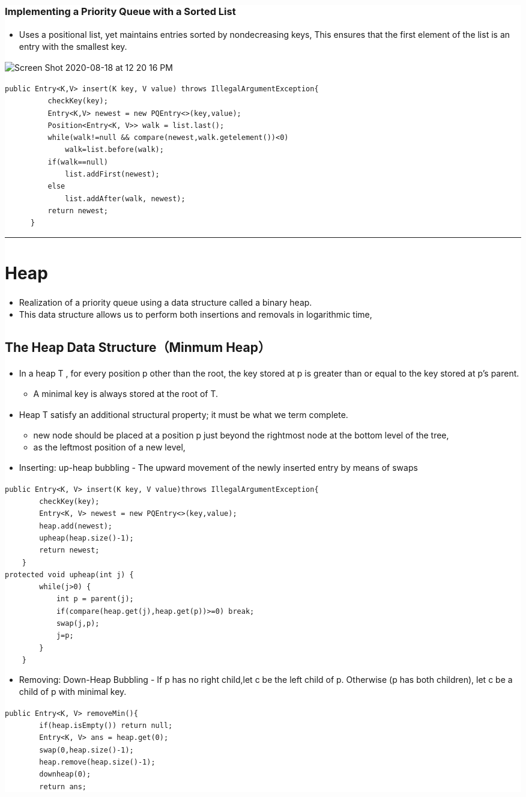 ### Implementing a Priority Queue with a Sorted List

* Uses a positional list, yet maintains entries sorted by nondecreasing keys, This ensures that the first element of the list is an entry with the smallest key.

<img width="309" alt="Screen Shot 2020-08-18 at 12 20 16 PM" src="https://user-images.githubusercontent.com/27160394/90544727-2d7b2d00-e14d-11ea-9227-a4d279e0d0d5.png">

```
public Entry<K,V> insert(K key, V value) throws IllegalArgumentException{
    	  checkKey(key);
    	  Entry<K,V> newest = new PQEntry<>(key,value);
    	  Position<Entry<K, V>> walk = list.last();
    	  while(walk!=null && compare(newest,walk.getelement())<0)
    		  walk=list.before(walk);
    	  if(walk==null)
    		  list.addFirst(newest);
    	  else
    		  list.addAfter(walk, newest);
    	  return newest;
      }
```
---
# Heap
* Realization of a priority queue using a data structure called a binary heap.
* This data structure allows us to perform both insertions and removals in logarithmic time,

## The Heap Data Structure（Minmum Heap）
* In a heap T , for every position p other than the root, the key stored at p is greater than or equal to the key stored at p’s parent.
  - A minimal key is always stored at the root of T.
* Heap T satisfy an additional structural property; it must be what we term complete. 
  -  new node should be placed at a position p just beyond the rightmost node at the bottom level of the tree, 
  -  as the leftmost position of a new level,
 
* Inserting: up-heap bubbling - The upward movement of the newly inserted entry by means of swaps
```
public Entry<K, V> insert(K key, V value)throws IllegalArgumentException{
		checkKey(key);
		Entry<K, V> newest = new PQEntry<>(key,value);
		heap.add(newest);
		upheap(heap.size()-1);
		return newest;
	}
protected void upheap(int j) {
		while(j>0) {
			int p = parent(j);
			if(compare(heap.get(j),heap.get(p))>=0) break;
			swap(j,p);
			j=p;
		}
	}
```
* Removing: Down-Heap Bubbling - If p has no right child,let c be the left child of p. Otherwise (p has both children), let c be a child of p with minimal key.
```
public Entry<K, V> removeMin(){
		if(heap.isEmpty()) return null;
		Entry<K, V> ans = heap.get(0);
		swap(0,heap.size()-1);
		heap.remove(heap.size()-1);
		downheap(0);
		return ans;
```